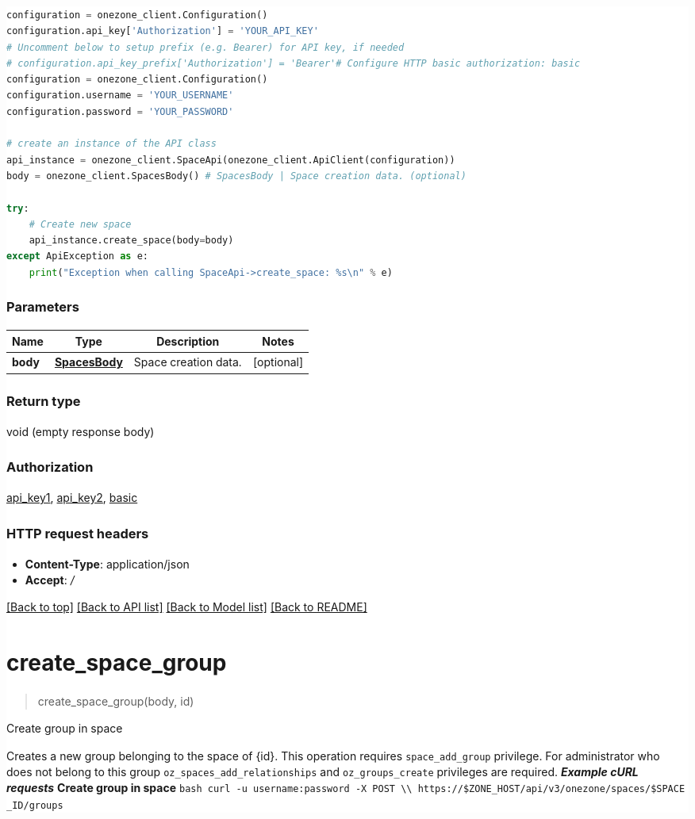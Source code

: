 ```python
configuration = onezone_client.Configuration()
configuration.api_key['Authorization'] = 'YOUR_API_KEY'
# Uncomment below to setup prefix (e.g. Bearer) for API key, if needed
# configuration.api_key_prefix['Authorization'] = 'Bearer'# Configure HTTP basic authorization: basic
configuration = onezone_client.Configuration()
configuration.username = 'YOUR_USERNAME'
configuration.password = 'YOUR_PASSWORD'

# create an instance of the API class
api_instance = onezone_client.SpaceApi(onezone_client.ApiClient(configuration))
body = onezone_client.SpacesBody() # SpacesBody | Space creation data. (optional)

try:
    # Create new space
    api_instance.create_space(body=body)
except ApiException as e:
    print("Exception when calling SpaceApi->create_space: %s\n" % e)
```

### Parameters

Name | Type | Description  | Notes
------------- | ------------- | ------------- | -------------
 **body** | [**SpacesBody**](SpacesBody.md)| Space creation data. | [optional] 

### Return type

void (empty response body)

### Authorization

[api_key1](../README.md#api_key1), [api_key2](../README.md#api_key2), [basic](../README.md#basic)

### HTTP request headers

 - **Content-Type**: application/json
 - **Accept**: */*

[[Back to top]](#) [[Back to API list]](../README.md#documentation-for-api-endpoints) [[Back to Model list]](../README.md#documentation-for-models) [[Back to README]](../README.md)

# **create_space_group**
> create_space_group(body, id)

Create group in space

Creates a new group belonging to the space of {id}.  This operation requires `space_add_group` privilege. For administrator who does not belong to this group `oz_spaces_add_relationships` and `oz_groups_create` privileges are required.  ***Example cURL requests***  **Create group in space** ```bash curl -u username:password -X POST \\ https://$ZONE_HOST/api/v3/onezone/spaces/$SPACE_ID/groups ``` 
